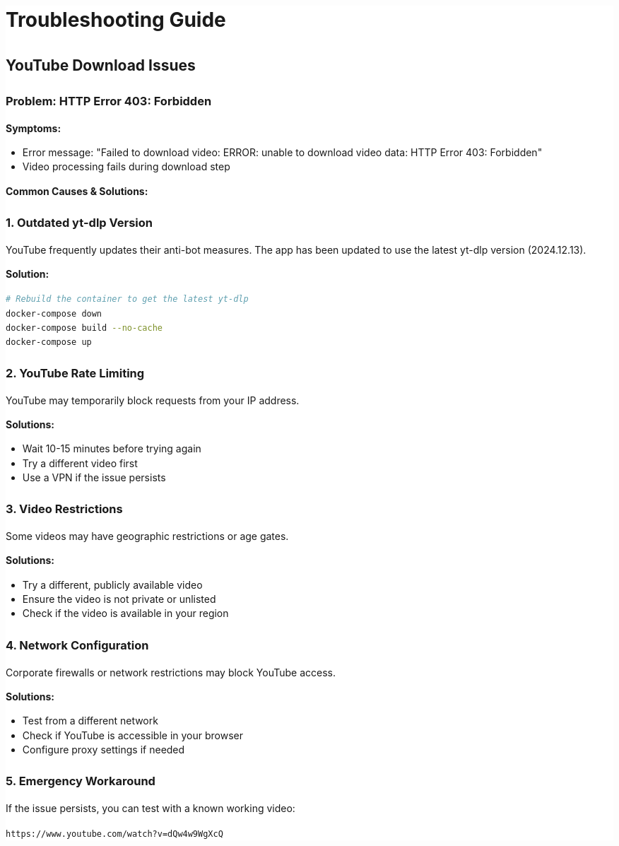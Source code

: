 # Troubleshooting Guide

## YouTube Download Issues

### Problem: HTTP Error 403: Forbidden

**Symptoms:**
- Error message: "Failed to download video: ERROR: unable to download video data: HTTP Error 403: Forbidden"
- Video processing fails during download step

**Common Causes & Solutions:**

### 1. Outdated yt-dlp Version
YouTube frequently updates their anti-bot measures. The app has been updated to use the latest yt-dlp version (2024.12.13).

**Solution:**
```bash
# Rebuild the container to get the latest yt-dlp
docker-compose down
docker-compose build --no-cache
docker-compose up
```

### 2. YouTube Rate Limiting
YouTube may temporarily block requests from your IP address.

**Solutions:**
- Wait 10-15 minutes before trying again
- Try a different video first
- Use a VPN if the issue persists

### 3. Video Restrictions
Some videos may have geographic restrictions or age gates.

**Solutions:**
- Try a different, publicly available video
- Ensure the video is not private or unlisted
- Check if the video is available in your region

### 4. Network Configuration
Corporate firewalls or network restrictions may block YouTube access.

**Solutions:**
- Test from a different network
- Check if YouTube is accessible in your browser
- Configure proxy settings if needed

### 5. Emergency Workaround
If the issue persists, you can test with a known working video:
```
https://www.youtube.com/watch?v=dQw4w9WgXcQ
```
